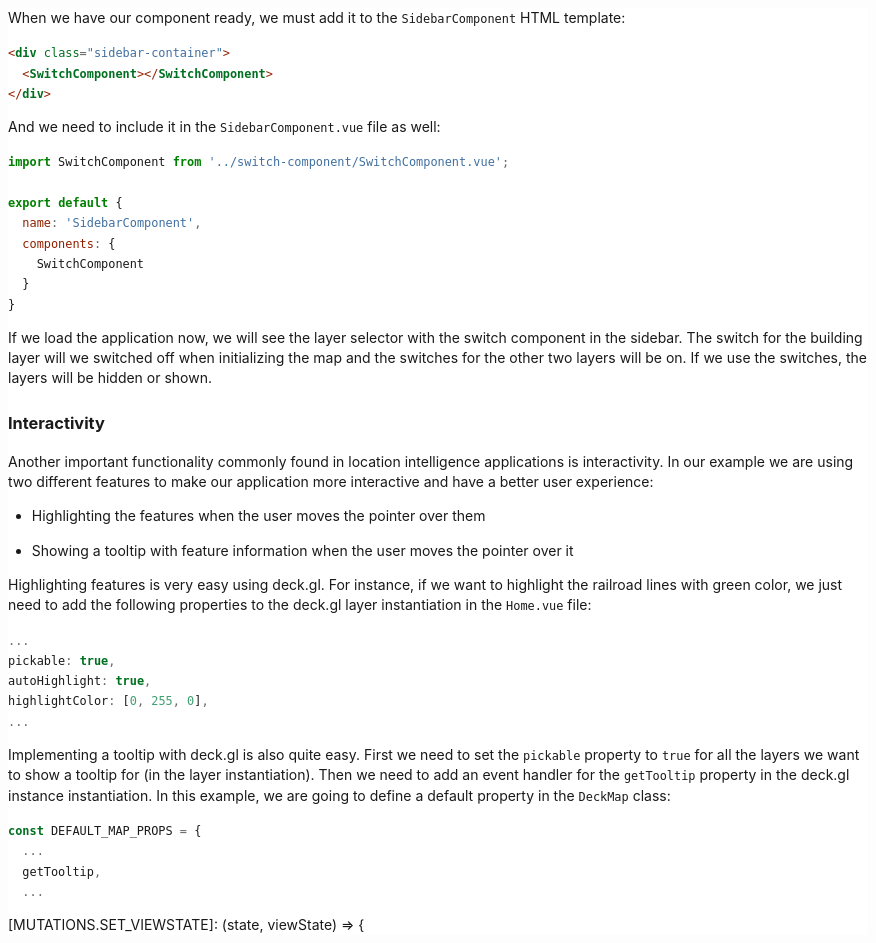 
When we have our component ready, we must add it to the `SidebarComponent` HTML template:

```html
<div class="sidebar-container">
  <SwitchComponent></SwitchComponent>
</div>
```

And we need to include it in the `SidebarComponent.vue` file as well:

```javascript
import SwitchComponent from '../switch-component/SwitchComponent.vue';

export default {
  name: 'SidebarComponent',
  components: {
    SwitchComponent
  }
}
```

If we load the application now, we will see the layer selector with the switch component in the sidebar. The switch for the building layer will we switched off when initializing the map and the switches for the other two layers will be on. If we use the switches, the layers will be hidden or shown.

### Interactivity

Another important functionality commonly found in location intelligence applications is interactivity. In our example we are using two different features to make our application more interactive and have a better user experience:

- Highlighting the features when the user moves the pointer over them
  
- Showing a tooltip with feature information when the user moves the pointer over it
  
Highlighting features is very easy using deck.gl. For instance, if we want to highlight the railroad lines with green color, we just need to add the following properties to the deck.gl layer instantiation in the `Home.vue` file:

```javascript
...
pickable: true,
autoHighlight: true,
highlightColor: [0, 255, 0],
...
```

Implementing a tooltip with deck.gl is also quite easy. First we need to set the `pickable` property to `true` for all the layers we want to show a tooltip for (in the layer instantiation). Then we need to add an event handler for the `getTooltip` property in the deck.gl instance instantiation. In this example, we are going to define a default property in the `DeckMap` class:

```javascript
const DEFAULT_MAP_PROPS = {
  ...
  getTooltip,
  ...
```


  [MUTATIONS.SET_VIEWSTATE]: (state, viewState) => {